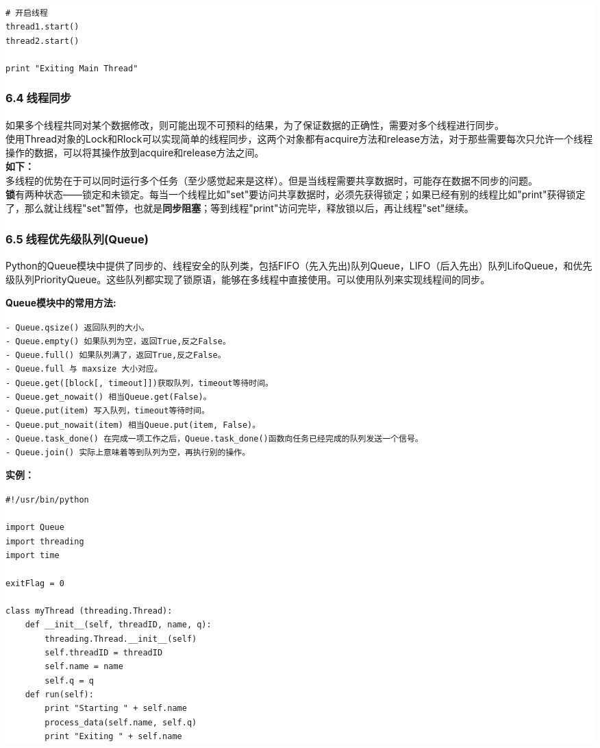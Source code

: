 	# 开启线程
	thread1.start()
	thread2.start()

	print "Exiting Main Thread"

### 6.4 线程同步 ###

如果多个线程共同对某个数据修改，则可能出现不可预料的结果，为了保证数据的正确性，需要对多个线程进行同步。  
使用Thread对象的Lock和Rlock可以实现简单的线程同步，这两个对象都有acquire方法和release方法，对于那些需要每次只允许一个线程操作的数据，可以将其操作放到acquire和release方法之间。  
**如下：**  
多线程的优势在于可以同时运行多个任务（至少感觉起来是这样）。但是当线程需要共享数据时，可能存在数据不同步的问题。  
**锁**有两种状态——锁定和未锁定。每当一个线程比如"set"要访问共享数据时，必须先获得锁定；如果已经有别的线程比如"print"获得锁定了，那么就让线程"set"暂停，也就是**同步阻塞**；等到线程"print"访问完毕，释放锁以后，再让线程"set"继续。

### 6.5 线程优先级队列(Queue) ###

Python的Queue模块中提供了同步的、线程安全的队列类，包括FIFO（先入先出)队列Queue，LIFO（后入先出）队列LifoQueue，和优先级队列PriorityQueue。这些队列都实现了锁原语，能够在多线程中直接使用。可以使用队列来实现线程间的同步。  

**Queue模块中的常用方法:**

	- Queue.qsize() 返回队列的大小。
	- Queue.empty() 如果队列为空，返回True,反之False。
	- Queue.full() 如果队列满了，返回True,反之False。
	- Queue.full 与 maxsize 大小对应。
	- Queue.get([block[, timeout]])获取队列，timeout等待时间。
	- Queue.get_nowait() 相当Queue.get(False)。
	- Queue.put(item) 写入队列，timeout等待时间。
	- Queue.put_nowait(item) 相当Queue.put(item, False)。
	- Queue.task_done() 在完成一项工作之后，Queue.task_done()函数向任务已经完成的队列发送一个信号。
	- Queue.join() 实际上意味着等到队列为空，再执行别的操作。

**实例：**

    #!/usr/bin/python

	import Queue
	import threading
	import time

	exitFlag = 0

	class myThread (threading.Thread):
    	def __init__(self, threadID, name, q):
        	threading.Thread.__init__(self)
        	self.threadID = threadID
        	self.name = name
        	self.q = q
    	def run(self):
        	print "Starting " + self.name
        	process_data(self.name, self.q)
        	print "Exiting " + self.name
